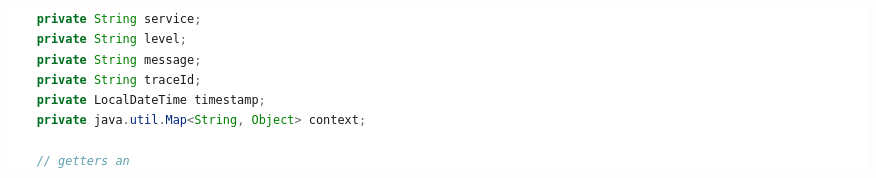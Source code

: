 ```java
    private String service;
    private String level;
    private String message;
    private String traceId;
    private LocalDateTime timestamp;
    private java.util.Map<String, Object> context;
    
    // getters an